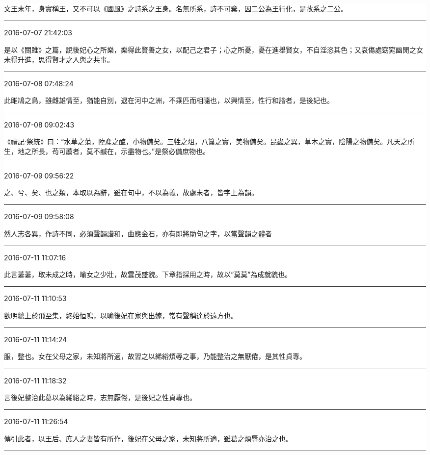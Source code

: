 文王末年，身實稱王，又不可以《國風》之詩系之王身。名無所系，詩不可棄，因二公為王行化，是故系之二公。

---

2016-07-07 21:42:03

是以《關雎》之篇，說後妃心之所樂，樂得此賢善之女，以配己之君子；心之所憂，憂在進舉賢女，不自淫恣其色；又哀傷處窈窕幽閒之女未得升進，思得賢才之人與之共事。

---

2016-07-08 07:48:24

此雎鳩之鳥，雖雌雄情至，猶能自別，退在河中之洲，不乘匹而相隨也，以興情至，性行和諧者，是後妃也。

---

2016-07-08 09:02:43

《禮記·祭統》曰：“水草之菹，陸產之醢，小物備矣。三牲之俎，八簋之實，美物備矣。昆蟲之異，草木之實，陰陽之物備矣。凡天之所生，地之所長，苟可薦者，莫不鹹在，示盡物也。”是祭必備庶物也。

---

2016-07-09 09:56:22

之、兮、矣、也之類，本取以為辭，雖在句中，不以為義，故處末者，皆字上為韻。

---

2016-07-09 09:58:08

然人志各異，作詩不同，必須聲韻諧和，曲應金石，亦有即將助句之字，以當聲韻之體者

---

2016-07-11 11:07:16

此言萋萋，取未成之時，喻女之少壯，故雲茂盛貌。下章指採用之時，故以“莫莫”為成就貌也。

---

2016-07-11 11:10:53

欲明總上於飛至集，終始恒鳴，以喻後妃在家與出嫁，常有聲稱達於遠方也。

---

2016-07-11 11:14:24

服，整也。女在父母之家，未知將所適，故習之以絺綌煩辱之事，乃能整治之無厭倦，是其性貞專。

---

2016-07-11 11:18:32

言後妃整治此葛以為絺綌之時，志無厭倦，是後妃之性貞專也。

---

2016-07-11 11:26:54

傳引此者，以王后、庶人之妻皆有所作，後妃在父母之家，未知將所適，雖葛之煩辱亦治之也。

---
